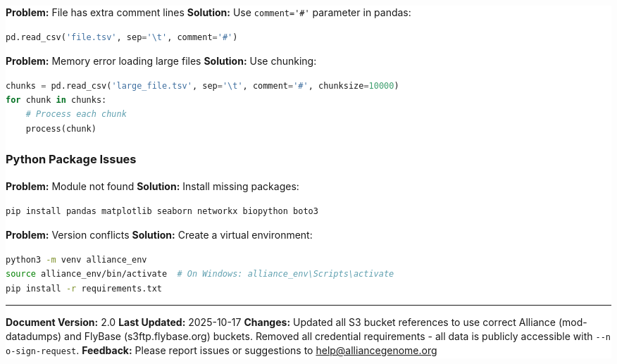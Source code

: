 **Problem:** File has extra comment lines
**Solution:** Use `comment='#'` parameter in pandas:
```python
pd.read_csv('file.tsv', sep='\t', comment='#')
```

**Problem:** Memory error loading large files
**Solution:** Use chunking:
```python
chunks = pd.read_csv('large_file.tsv', sep='\t', comment='#', chunksize=10000)
for chunk in chunks:
    # Process each chunk
    process(chunk)
```

### Python Package Issues

**Problem:** Module not found
**Solution:** Install missing packages:
```bash
pip install pandas matplotlib seaborn networkx biopython boto3
```

**Problem:** Version conflicts
**Solution:** Create a virtual environment:
```bash
python3 -m venv alliance_env
source alliance_env/bin/activate  # On Windows: alliance_env\Scripts\activate
pip install -r requirements.txt
```

---

**Document Version:** 2.0
**Last Updated:** 2025-10-17
**Changes:** Updated all S3 bucket references to use correct Alliance (mod-datadumps) and FlyBase (s3ftp.flybase.org) buckets. Removed all credential requirements - all data is publicly accessible with `--no-sign-request`.
**Feedback:** Please report issues or suggestions to help@alliancegenome.org
